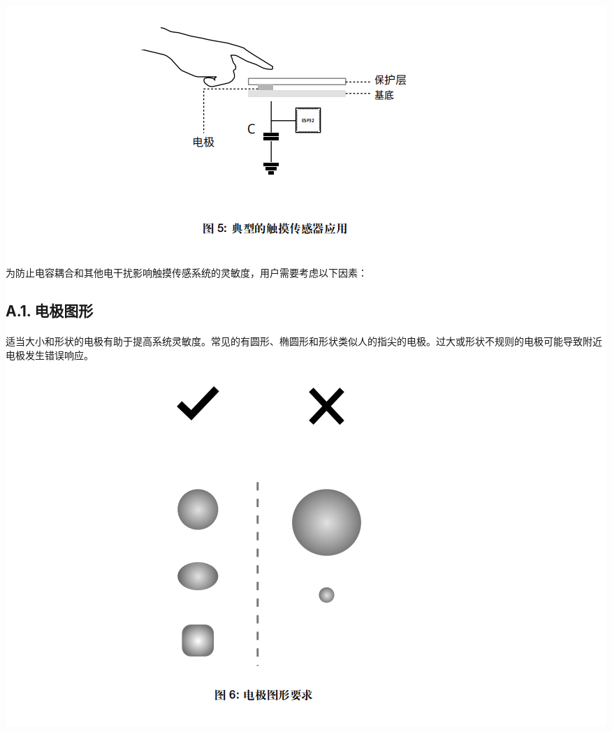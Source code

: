 ![image-20201017153500018](image-20201017153500018.png)

为防止电容耦合和其他电干扰影响触摸传感系统的灵敏度，用户需要考虑以下因素：

## A.1. 电极图形

适当大小和形状的电极有助于提高系统灵敏度。常见的有圆形、椭圆形和形状类似人的指尖的电极。过大或形状不规则的电极可能导致附近电极发生错误响应。

![image-20201017153544302](image-20201017153544302.png)
